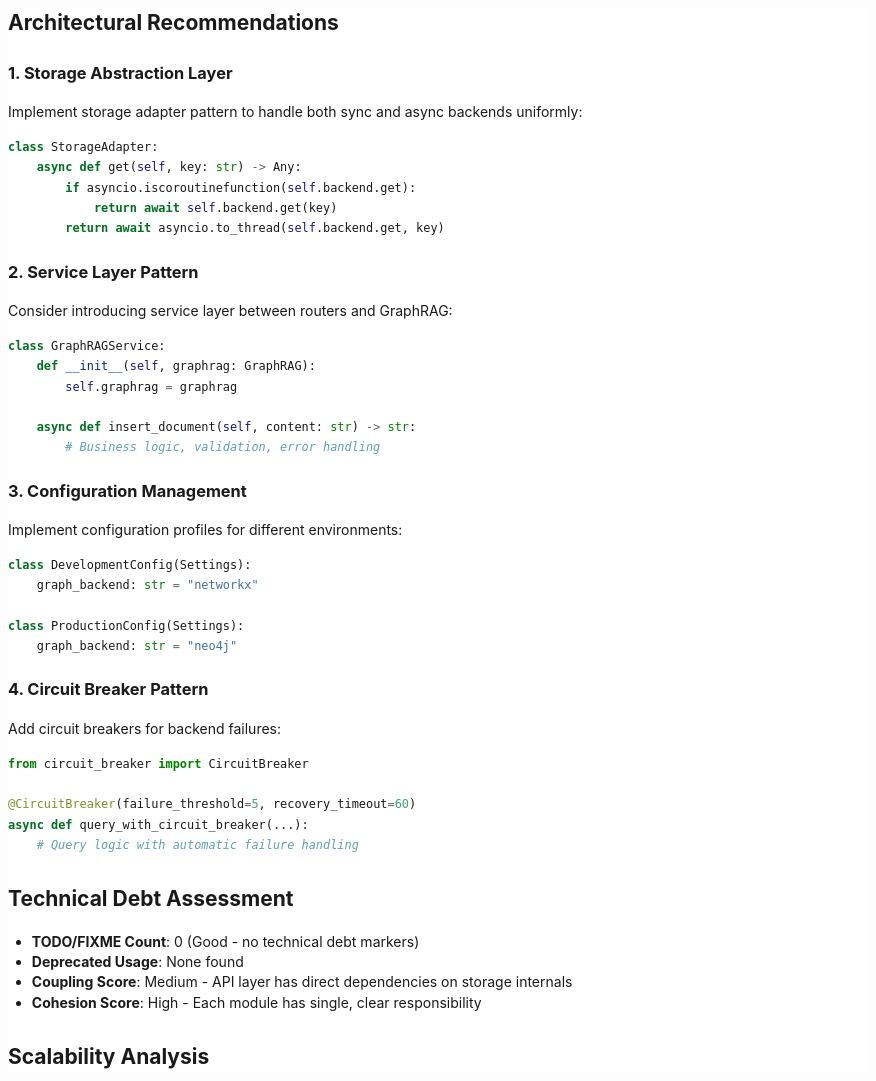 ## Architectural Recommendations

### 1. Storage Abstraction Layer
Implement storage adapter pattern to handle both sync and async backends uniformly:
```python
class StorageAdapter:
    async def get(self, key: str) -> Any:
        if asyncio.iscoroutinefunction(self.backend.get):
            return await self.backend.get(key)
        return await asyncio.to_thread(self.backend.get, key)
```

### 2. Service Layer Pattern
Consider introducing service layer between routers and GraphRAG:
```python
class GraphRAGService:
    def __init__(self, graphrag: GraphRAG):
        self.graphrag = graphrag

    async def insert_document(self, content: str) -> str:
        # Business logic, validation, error handling
```

### 3. Configuration Management
Implement configuration profiles for different environments:
```python
class DevelopmentConfig(Settings):
    graph_backend: str = "networkx"

class ProductionConfig(Settings):
    graph_backend: str = "neo4j"
```

### 4. Circuit Breaker Pattern
Add circuit breakers for backend failures:
```python
from circuit_breaker import CircuitBreaker

@CircuitBreaker(failure_threshold=5, recovery_timeout=60)
async def query_with_circuit_breaker(...):
    # Query logic with automatic failure handling
```

## Technical Debt Assessment

- **TODO/FIXME Count**: 0 (Good - no technical debt markers)
- **Deprecated Usage**: None found
- **Coupling Score**: Medium - API layer has direct dependencies on storage internals
- **Cohesion Score**: High - Each module has single, clear responsibility

## Scalability Analysis
